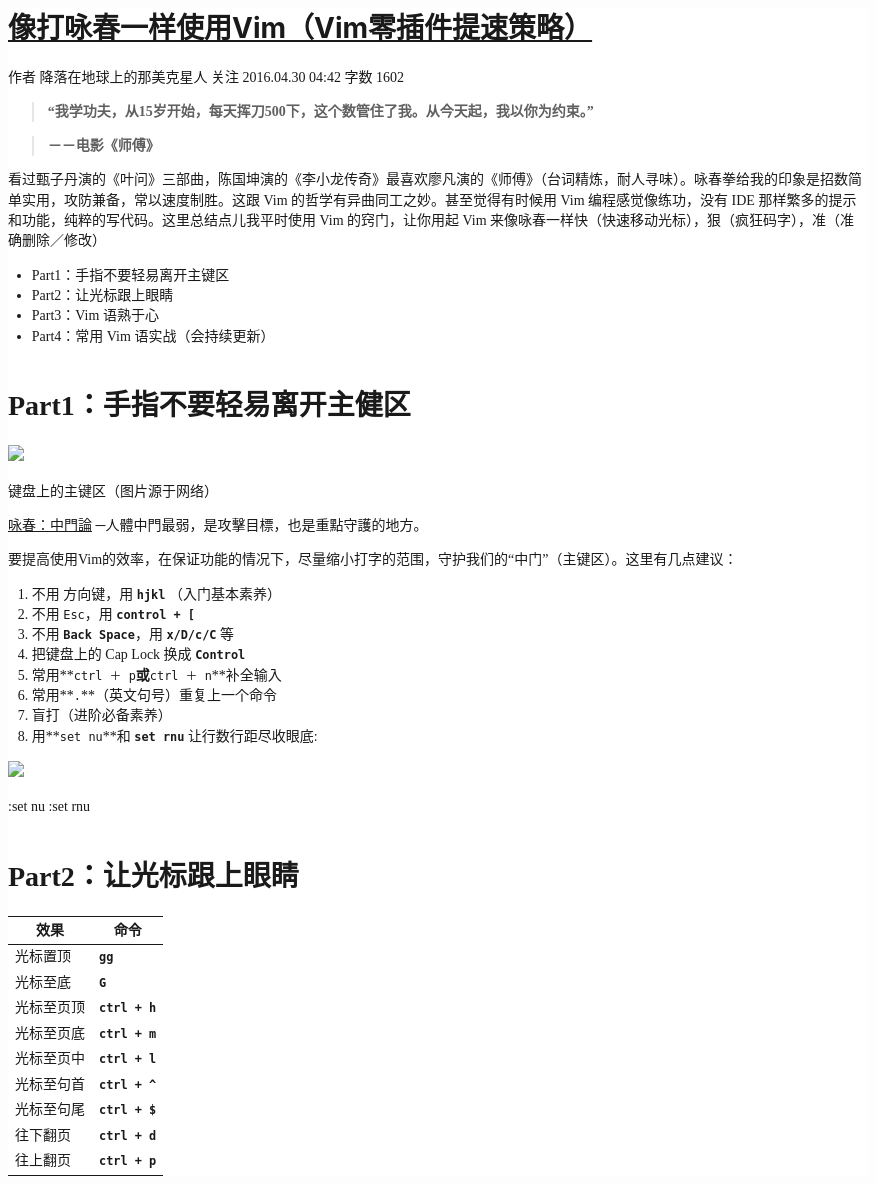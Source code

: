 # [像打咏春一样使用Vim（Vim零插件提速策略）](http://www.jianshu.com/p/4cae150b772f)


<font face=微软雅黑>

作者  降落在地球上的那美克星人 关注 2016.04.30 04:42 字数 1602  


>  **“我学功夫，从15岁开始，每天挥刀500下，这个数管住了我。从今天起，我以你为约束。”**

>  **－－电影《师傅》**

看过甄子丹演的《叶问》三部曲，陈国坤演的《李小龙传奇》最喜欢廖凡演的《师傅》（台词精炼，耐人寻味）。咏春拳给我的印象是招数简单实用，攻防兼备，常以速度制胜。这跟 Vim 的哲学有异曲同工之妙。甚至觉得有时候用 Vim 编程感觉像练功，没有 IDE 那样繁多的提示和功能，纯粹的写代码。这里总结点儿我平时使用 Vim 的窍门，让你用起 Vim 来像咏春一样快（快速移动光标），狠（疯狂码字），准（准确删除／修改）

* Part1：手指不要轻易离开主键区
* Part2：让光标跟上眼睛
* Part3：Vim 语熟于心
* Part4：常用 Vim 语实战（会持续更新）

# Part1：手指不要轻易离开主健区

![][2]



键盘上的主键区（图片源于网络）

[咏春：中門論][3] ─人體中門最弱，是攻擊目標，也是重點守護的地方。

要提高使用Vim的效率，在保证功能的情况下，尽量缩小打字的范围，守护我们的“中门”（主键区）。这里有几点建议：

1. 不用 方向键，用 **`hjkl`** （入门基本素养）
1. 不用 `Esc`，用 **`control + [`**
1. 不用 **`Back Space`**，用 **`x/D/c/C`** 等
1. 把键盘上的 Cap Lock 换成 **`Control`**
1. 常用**`ctrl ＋ p`**或**`ctrl ＋ n`**补全输入
1. 常用**`.`**（英文句号）重复上一个命令
1. 盲打（进阶必备素养）
1. 用**`set nu`**和 **`set rnu`** 让行数行距尽收眼底:

![][4]



:set nu :set rnu

# Part2：让光标跟上眼睛

效果 | 命令
-|-
光标置顶  |   **`gg`**
光标至底  |   **`G`**
光标至页顶  |   **`ctrl + h`**
光标至页底  |   **`ctrl + m`**
光标至页中  |   **`ctrl + l`**
光标至句首  |   **`ctrl + ^`**
光标至句尾  |   **`ctrl + $`**
往下翻页  |   **`ctrl + d`**
往上翻页  |   **`ctrl + p`**


[2]: ../img/1816409-1724f5ec9048d2d9.jpg
[3]: https://zh.wikipedia.org/wiki/%E5%92%8F%E6%98%A5%E6%8B%B3#.E9.99.B3.E8.8F.AF.E9.A1.BA
[4]: ../img/1816409-48500c52fc9dbd8a.gif
[5]: ../img/1816409-c65e2ea0edb9d77b.gif
[6]: ../img/1816409-5e6bc6f32b361bc8.gif
[7]: ../img/1816409-3d8a4e1089a7f143.gif
[8]: ../img/1816409-da78c24edf01c77d.gif
[9]: ../img/1816409-2a466dc3ce0f797b.gif
[10]: ../img/1816409-b4c27bc6d69a1ab6.gif
[11]: ../img/1816409-78566426a4bcefcc.gif
[12]: ../img/1816409-28f2b2cc1b870b48.gif
[13]: http://pdf.th7.cn/down/files/1411/Practical%20Vim.pdf
[14]: http://www.jianshu.com/users/ca02dbb20a04/latest_articles
[15]: http://www.jianshu.com/p/a361ce8c97bc